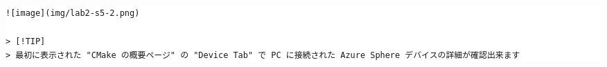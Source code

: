    ![image](img/lab2-s5-2.png)

    > [!TIP]  
    > 最初に表示された "CMake の概要ページ" の "Device Tab" で PC に接続された Azure Sphere デバイスの詳細が確認出来ます

